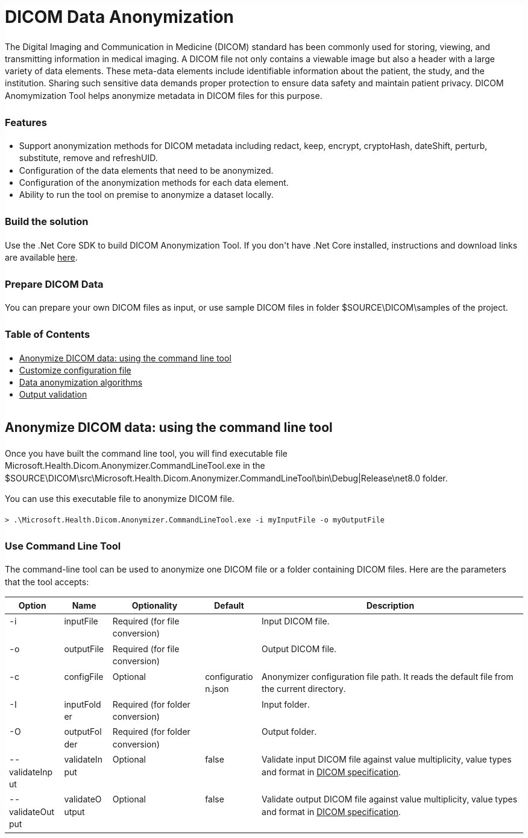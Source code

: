 # DICOM Data Anonymization

The Digital Imaging and Communication in Medicine (DICOM) standard has been commonly used for storing, viewing, and transmitting information in medical imaging. A DICOM file not only contains a viewable image but also a header with a large variety of data elements. These meta-data elements include identifiable information about the patient, the study, and the institution. Sharing such sensitive data demands proper protection to ensure data safety and maintain patient privacy. DICOM Anomymization Tool helps anonymize metadata in DICOM files for this purpose.

### Features
- Support anonymization methods for DICOM metadata including redact, keep, encrypt, cryptoHash, dateShift, perturb, substitute, remove and refreshUID.
- Configuration of the data elements that need to be anonymized.
- Configuration of the anonymization methods for each data element.
- Ability to run the tool on premise to anonymize a dataset locally.

### Build the solution
Use the .Net Core SDK to build DICOM Anonymization Tool. If you don't have .Net Core installed, instructions and download links are available [here](https://dotnet.microsoft.com/download/dotnet/6.0).

### Prepare DICOM Data
You can prepare your own DICOM files as input, or use sample DICOM files in folder $SOURCE\DICOM\samples of the project.

### Table of Contents

- [Anonymize DICOM data: using the command line tool](#anonymize-dicom-data-using-the-command-line-tool)
- [Customize configuration file](#customize-configuration-file)
- [Data anonymization algorithms](#data-anonymization-algorithms)
- [Output validation](#output-validation)


## Anonymize DICOM data: using the command line tool

Once you have built the command line tool, you will find executable file Microsoft.Health.Dicom.Anonymizer.CommandLineTool.exe in the $SOURCE\DICOM\src\Microsoft.Health.Dicom.Anonymizer.CommandLineTool\bin\Debug|Release\net8.0 folder.

You can use this executable file to anonymize DICOM file.

```
> .\Microsoft.Health.Dicom.Anonymizer.CommandLineTool.exe -i myInputFile -o myOutputFile
```

### Use Command Line Tool
The command-line tool can be used to anonymize one DICOM file or a folder containing DICOM files. Here are the parameters that the tool accepts:


| Option | Name | Optionality | Default | Description |
| ----- | ----- | ----- |----- |----- |
| -i | inputFile | Required (for file conversion) | | Input DICOM file. |
| -o | outputFile | Required (for file conversion) | |  Output DICOM file. |
| -c | configFile | Optional |configuration.json | Anonymizer configuration file path. It reads the default file from the current directory. |
| -I | inputFolder | Required (for folder conversion) |  | Input folder. |
| -O | outputFolder | Required (for folder conversion) |  | Output folder. |
| --validateInput | validateInput | Optional | false | Validate input DICOM file against value multiplicity, value types and format in [DICOM specification](http://dicom.nema.org/medical/Dicom/2017e/output/chtml/part06/chapter_6.html). |
| --validateOutput | validateOutput | Optional | false | Validate output DICOM file against value multiplicity, value types and format in [DICOM specification](http://dicom.nema.org/medical/Dicom/2017e/output/chtml/part06/chapter_6.html). |
